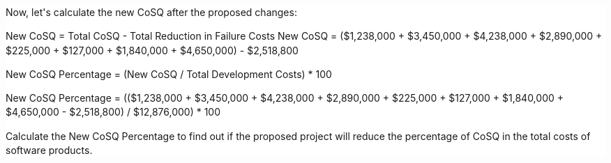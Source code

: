 Now, let's calculate the new CoSQ after the proposed changes:

New CoSQ = Total CoSQ - Total Reduction in Failure Costs New CoSQ = ($1,238,000 + $3,450,000 + $4,238,000 + $2,890,000 + $225,000 + $127,000 + $1,840,000 + $4,650,000) - $2,518,800

New CoSQ Percentage = (New CoSQ / Total Development Costs) \* 100

New CoSQ Percentage = (($1,238,000 + $3,450,000 + $4,238,000 + $2,890,000 + $225,000 + $127,000 + $1,840,000 + $4,650,000 - $2,518,800) / $12,876,000) \* 100

Calculate the New CoSQ Percentage to find out if the proposed project will reduce the percentage of CoSQ in the total costs of software products.

